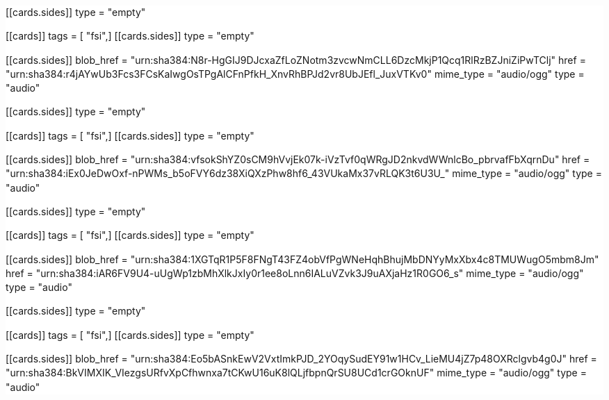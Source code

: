 [[cards.sides]]
type = "empty"


[[cards]]
tags = [ "fsi",]
[[cards.sides]]
type = "empty"

[[cards.sides]]
blob_href = "urn:sha384:N8r-HgGIJ9DJcxaZfLoZNotm3zvcwNmCLL6DzcMkjP1Qcq1RlRzBZJniZiPwTClj"
href = "urn:sha384:r4jAYwUb3Fcs3FCsKaIwgOsTPgAlCFnPfkH_XnvRhBPJd2vr8UbJEfl_JuxVTKv0"
mime_type = "audio/ogg"
type = "audio"

[[cards.sides]]
type = "empty"


[[cards]]
tags = [ "fsi",]
[[cards.sides]]
type = "empty"

[[cards.sides]]
blob_href = "urn:sha384:vfsokShYZ0sCM9hVvjEk07k-iVzTvf0qWRgJD2nkvdWWnlcBo_pbrvafFbXqrnDu"
href = "urn:sha384:iEx0JeDwOxf-nPWMs_b5oFVY6dz38XiQXzPhw8hf6_43VUkaMx37vRLQK3t6U3U_"
mime_type = "audio/ogg"
type = "audio"

[[cards.sides]]
type = "empty"


[[cards]]
tags = [ "fsi",]
[[cards.sides]]
type = "empty"

[[cards.sides]]
blob_href = "urn:sha384:1XGTqR1P5F8FNgT43FZ4obVfPgWNeHqhBhujMbDNYyMxXbx4c8TMUWugO5mbm8Jm"
href = "urn:sha384:iAR6FV9U4-uUgWp1zbMhXlkJxIy0r1ee8oLnn6IALuVZvk3J9uAXjaHz1R0GO6_s"
mime_type = "audio/ogg"
type = "audio"

[[cards.sides]]
type = "empty"


[[cards]]
tags = [ "fsi",]
[[cards.sides]]
type = "empty"

[[cards.sides]]
blob_href = "urn:sha384:Eo5bASnkEwV2VxtImkPJD_2YOqySudEY91w1HCv_LieMU4jZ7p48OXRclgvb4g0J"
href = "urn:sha384:BkVIMXIK_VIezgsURfvXpCfhwnxa7tCKwU16uK8lQLjfbpnQrSU8UCd1crGOknUF"
mime_type = "audio/ogg"
type = "audio"
